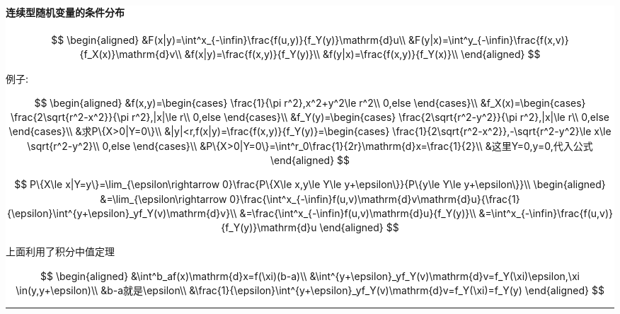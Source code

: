 #### 连续型随机变量的条件分布

$$
\begin{aligned}
&F(x|y)=\int^x_{-\infin}\frac{f(u,y)}{f_Y(y)}\mathrm{d}u\\
&F(y|x)=\int^y_{-\infin}\frac{f(x,v)}{f_X(x)}\mathrm{d}v\\
&f(x|y)=\frac{f(x,y)}{f_Y(y)}\\
&f(y|x)=\frac{f(x,y)}{f_Y(x)}\\
\end{aligned}
$$

例子:

$$
\begin{aligned}
&f(x,y)=\begin{cases}
    \frac{1}{\pi r^2},x^2+y^2\le r^2\\
    0,else
\end{cases}\\
&f_X(x)=\begin{cases}
    \frac{2\sqrt{r^2-x^2}}{\pi r^2},|x|\le r\\
    0,else
\end{cases}\\
&f_Y(y)=\begin{cases}
    \frac{2\sqrt{r^2-y^2}}{\pi r^2},|x|\le r\\
    0,else
\end{cases}\\
&求P\{X>0|Y=0\}\\
&|y|<r,f(x|y)=\frac{f(x,y)}{f_Y(y)}=\begin{cases}
    \frac{1}{2\sqrt{r^2-x^2}},-\sqrt{r^2-y^2}\le x\le \sqrt{r^2-y^2}\\
    0,else
\end{cases}\\
&P\{X>0|Y=0\}=\int^r_0\frac{1}{2r}\mathrm{d}x=\frac{1}{2}\\
&这里Y=0,y=0,代入公式
\end{aligned}
$$

$$
P\{X\le x|Y=y\}=\lim_{\epsilon\rightarrow 0}\frac{P\{X\le x,y\le Y\le y+\epsilon\}}{P\{y\le Y\le y+\epsilon\}}\\
\begin{aligned}
    &=\lim_{\epsilon\rightarrow 0}\frac{\int^x_{-\infin}f(u,v)\mathrm{d}v\mathrm{d}u}{\frac{1}{\epsilon}\int^{y+\epsilon}_yf_Y(v)\mathrm{d}v}\\
    &=\frac{\int^x_{-\infin}f(u,v)\mathrm{d}u}{f_Y(y)}\\
    &=\int^x_{-\infin}\frac{f(u,v)}{f_Y(y)}\mathrm{d}u
\end{aligned}
$$

上面利用了积分中值定理

$$
\begin{aligned}
&\int^b_af(x)\mathrm{d}x=f(\xi)(b-a)\\
&\int^{y+\epsilon}_yf_Y(v)\mathrm{d}v=f_Y(\xi)\epsilon,\xi \in(y,y+\epsilon)\\
&b-a就是\epsilon\\
&\frac{1}{\epsilon}\int^{y+\epsilon}_yf_Y(v)\mathrm{d}v=f_Y(\xi)=f_Y(y)
\end{aligned}
$$

---